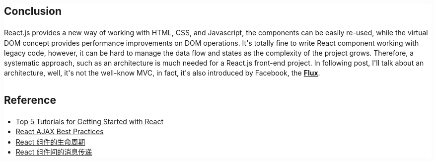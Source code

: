 
## Conclusion

React.js provides a new way of working with HTML, CSS, and Javascript, the components can be easily re-used, while the virtual DOM concept provides performance improvements on DOM operations. It's totally fine to write React component working with legacy code, however, it can be hard to manage the data flow and states as the complexity of the project grows. Therefore, a systematic approach, such as an architecture is much needed for a React.js front-end project. In following post, I'll talk about an architecture, well, it's not the well-know MVC, in fact, it's also introduced by Facebook, the [**Flux**](https://facebook.github.io/flux/).



## Reference

- [Top 5 Tutorials for Getting Started with React](http://andrewhfarmer.com/getting-started-tutorials/)
- [React AJAX Best Practices](http://andrewhfarmer.com/react-ajax-best-practices/)
- [React 组件的生命周期](http://pinggod.com/2015/React-%E7%BB%84%E4%BB%B6%E7%9A%84%E7%94%9F%E5%91%BD%E5%91%A8%E6%9C%9F/)
- [React 组件间的消息传递](http://pinggod.com/2015/React-%E7%BB%84%E4%BB%B6%E9%97%B4%E7%9A%84%E6%B6%88%E6%81%AF%E4%BC%A0%E9%80%92/)

